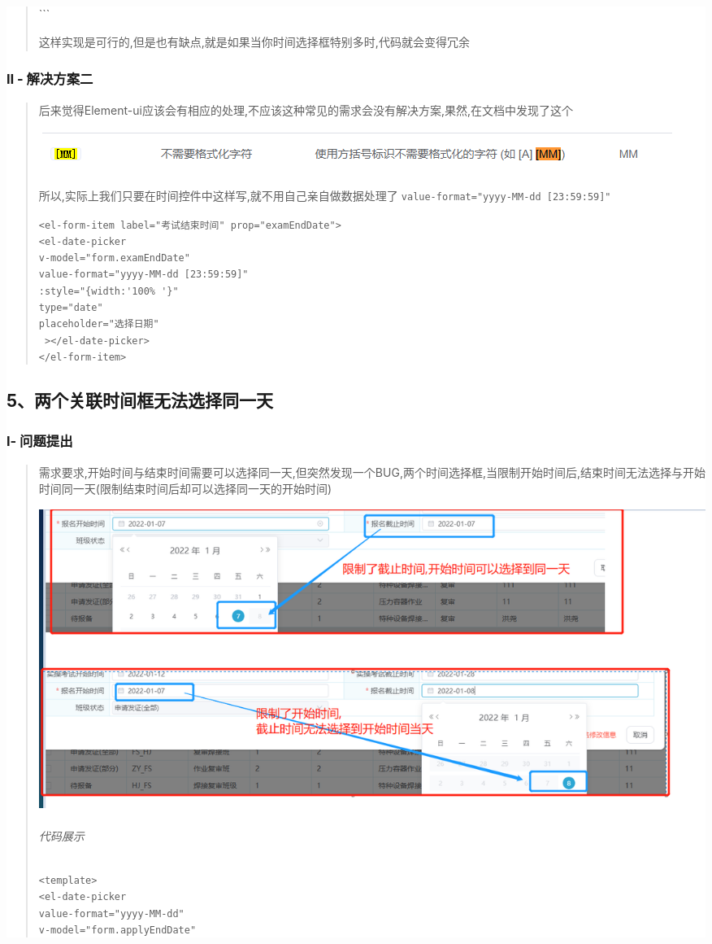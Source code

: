 ></script>
>```
>
>这样实现是可行的,但是也有缺点,就是如果当你时间选择框特别多时,代码就会变得冗余

### Ⅱ - 解决方案二

>后来觉得Element-ui应该会有相应的处理,不应该这种常见的需求会没有解决方案,果然,在文档中发现了这个
>
>![image-20220114103733877](.\Readme中的图片\image-20220114103733877.png) 
>
>所以,实际上我们只要在时间控件中这样写,就不用自己亲自做数据处理了 `value-format="yyyy-MM-dd [23:59:59]"`
>
>```vue
><el-form-item label="考试结束时间" prop="examEndDate">
><el-date-picker
>v-model="form.examEndDate"
>value-format="yyyy-MM-dd [23:59:59]"
>:style="{width:'100% '}"
>type="date"
>placeholder="选择日期"
>  ></el-date-picker>
></el-form-item>
>```

## 5、两个关联时间框无法选择同一天

### Ⅰ- 问题提出

>需求要求,开始时间与结束时间需要可以选择同一天,但突然发现一个BUG,两个时间选择框,当限制开始时间后,结束时间无法选择与开始时间同一天(限制结束时间后却可以选择同一天的开始时间)
>
>![image-20220121161918055](.\Readme中的图片\image-20220121161918055.png)
>
>###### 代码展示
>
>```vue
><template>
><el-date-picker
>value-format="yyyy-MM-dd"
>v-model="form.applyEndDate"
